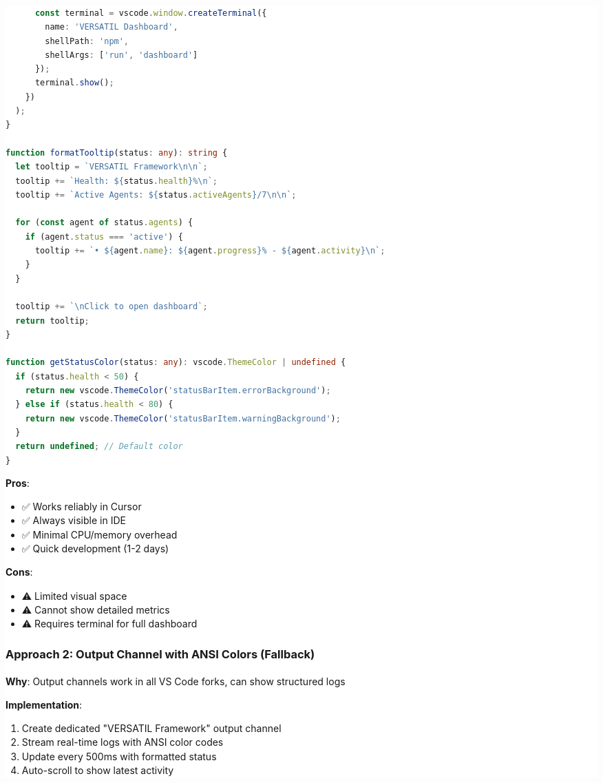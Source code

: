 ```typescript
      const terminal = vscode.window.createTerminal({
        name: 'VERSATIL Dashboard',
        shellPath: 'npm',
        shellArgs: ['run', 'dashboard']
      });
      terminal.show();
    })
  );
}

function formatTooltip(status: any): string {
  let tooltip = `VERSATIL Framework\n\n`;
  tooltip += `Health: ${status.health}%\n`;
  tooltip += `Active Agents: ${status.activeAgents}/7\n\n`;

  for (const agent of status.agents) {
    if (agent.status === 'active') {
      tooltip += `• ${agent.name}: ${agent.progress}% - ${agent.activity}\n`;
    }
  }

  tooltip += `\nClick to open dashboard`;
  return tooltip;
}

function getStatusColor(status: any): vscode.ThemeColor | undefined {
  if (status.health < 50) {
    return new vscode.ThemeColor('statusBarItem.errorBackground');
  } else if (status.health < 80) {
    return new vscode.ThemeColor('statusBarItem.warningBackground');
  }
  return undefined; // Default color
}
```

**Pros**:
- ✅ Works reliably in Cursor
- ✅ Always visible in IDE
- ✅ Minimal CPU/memory overhead
- ✅ Quick development (1-2 days)

**Cons**:
- ⚠️ Limited visual space
- ⚠️ Cannot show detailed metrics
- ⚠️ Requires terminal for full dashboard

### Approach 2: Output Channel with ANSI Colors (Fallback)

**Why**: Output channels work in all VS Code forks, can show structured logs

**Implementation**:
1. Create dedicated "VERSATIL Framework" output channel
2. Stream real-time logs with ANSI color codes
3. Update every 500ms with formatted status
4. Auto-scroll to show latest activity
